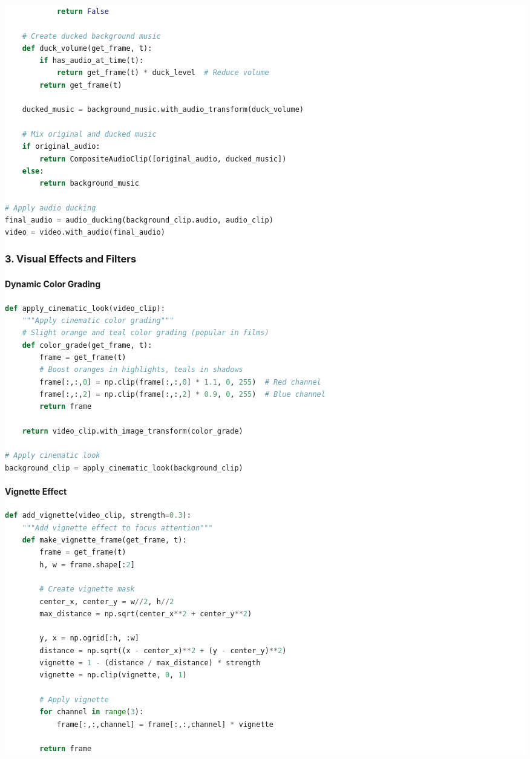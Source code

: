 ```python
            return False
    
    # Create ducked background music
    def duck_volume(get_frame, t):
        if has_audio_at_time(t):
            return get_frame(t) * duck_level  # Reduce volume
        return get_frame(t)
    
    ducked_music = background_music.with_audio_transform(duck_volume)
    
    # Mix original and ducked music
    if original_audio:
        return CompositeAudioClip([original_audio, ducked_music])
    else:
        return background_music

# Apply audio ducking
final_audio = audio_ducking(background_clip.audio, audio_clip)
video = video.with_audio(final_audio)
```

### 3. **Visual Effects and Filters**

#### Dynamic Color Grading
```python
def apply_cinematic_look(video_clip):
    """Apply cinematic color grading"""
    # Slight orange and teal color grading (popular in films)
    def color_grade(get_frame, t):
        frame = get_frame(t)
        # Boost oranges in highlights, teals in shadows
        frame[:,:,0] = np.clip(frame[:,:,0] * 1.1, 0, 255)  # Red channel
        frame[:,:,2] = np.clip(frame[:,:,2] * 0.9, 0, 255)  # Blue channel
        return frame
    
    return video_clip.with_image_transform(color_grade)

# Apply cinematic look
background_clip = apply_cinematic_look(background_clip)
```

#### Vignette Effect
```python
def add_vignette(video_clip, strength=0.3):
    """Add vignette effect to focus attention"""
    def make_vignette_frame(get_frame, t):
        frame = get_frame(t)
        h, w = frame.shape[:2]
        
        # Create vignette mask
        center_x, center_y = w//2, h//2
        max_distance = np.sqrt(center_x**2 + center_y**2)
        
        y, x = np.ogrid[:h, :w]
        distance = np.sqrt((x - center_x)**2 + (y - center_y)**2)
        vignette = 1 - (distance / max_distance) * strength
        vignette = np.clip(vignette, 0, 1)
        
        # Apply vignette
        for channel in range(3):
            frame[:,:,channel] = frame[:,:,channel] * vignette
        
        return frame
```